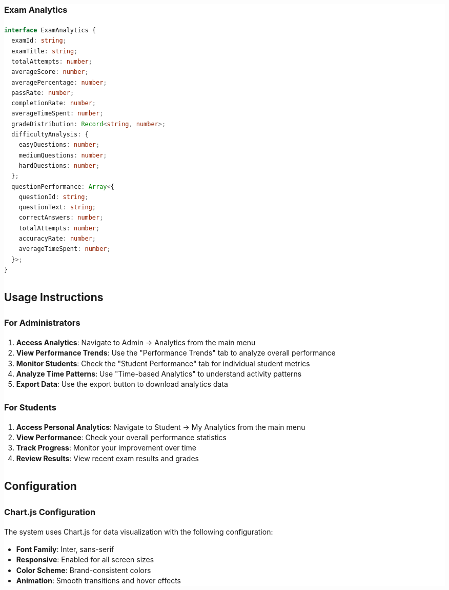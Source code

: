 ### Exam Analytics
```typescript
interface ExamAnalytics {
  examId: string;
  examTitle: string;
  totalAttempts: number;
  averageScore: number;
  averagePercentage: number;
  passRate: number;
  completionRate: number;
  averageTimeSpent: number;
  gradeDistribution: Record<string, number>;
  difficultyAnalysis: {
    easyQuestions: number;
    mediumQuestions: number;
    hardQuestions: number;
  };
  questionPerformance: Array<{
    questionId: string;
    questionText: string;
    correctAnswers: number;
    totalAttempts: number;
    accuracyRate: number;
    averageTimeSpent: number;
  }>;
}
```

## Usage Instructions

### For Administrators

1. **Access Analytics**: Navigate to Admin → Analytics from the main menu
2. **View Performance Trends**: Use the "Performance Trends" tab to analyze overall performance
3. **Monitor Students**: Check the "Student Performance" tab for individual student metrics
4. **Analyze Time Patterns**: Use "Time-based Analytics" to understand activity patterns
5. **Export Data**: Use the export button to download analytics data

### For Students

1. **Access Personal Analytics**: Navigate to Student → My Analytics from the main menu
2. **View Performance**: Check your overall performance statistics
3. **Track Progress**: Monitor your improvement over time
4. **Review Results**: View recent exam results and grades

## Configuration

### Chart.js Configuration
The system uses Chart.js for data visualization with the following configuration:
- **Font Family**: Inter, sans-serif
- **Responsive**: Enabled for all screen sizes
- **Color Scheme**: Brand-consistent colors
- **Animation**: Smooth transitions and hover effects
